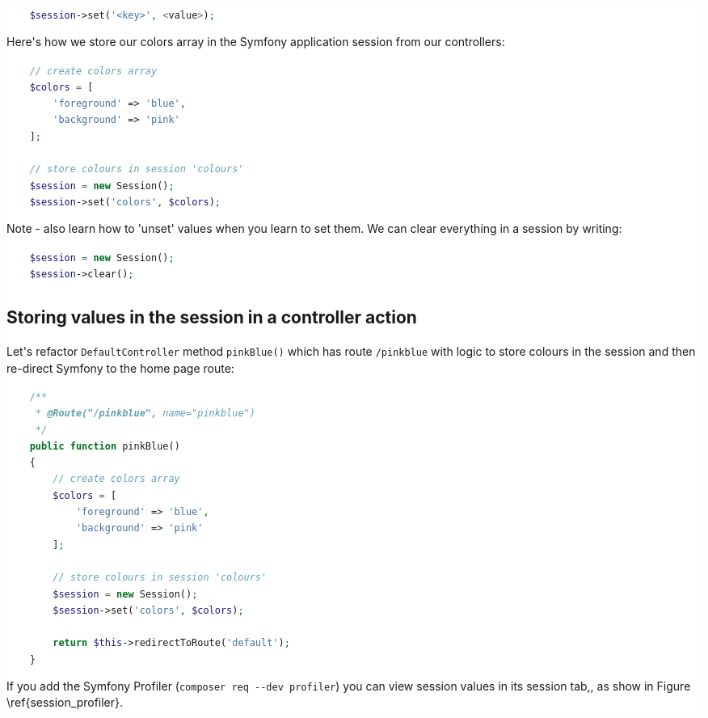 ```php
    $session->set('<key>', <value>);
```

Here's how we store our colors array in the Symfony application session from our controllers:

```php
    // create colors array
    $colors = [
        'foreground' => 'blue',
        'background' => 'pink'
    ];

    // store colours in session 'colours'
    $session = new Session();
    $session->set('colors', $colors);
```

Note - also learn how to 'unset' values when you learn to set them. We can clear everything in a session by writing:

```php
    $session = new Session();
    $session->clear();
```


## Storing values in the session in a controller action

Let's refactor `DefaultController` method `pinkBlue()` which has route `/pinkblue` with logic to  store colours in the session and then re-direct Symfony to the home page route:

```php
    /**
     * @Route("/pinkblue", name="pinkblue")
     */
    public function pinkBlue()
    {
        // create colors array
        $colors = [
            'foreground' => 'blue',
            'background' => 'pink'
        ];

        // store colours in session 'colours'
        $session = new Session();
        $session->set('colors', $colors);

        return $this->redirectToRoute('default');
    }
```



If you add the Symfony Profiler (`composer req --dev profiler`) you can view session values in its session tab,, as show in Figure \ref{session_profiler}.
